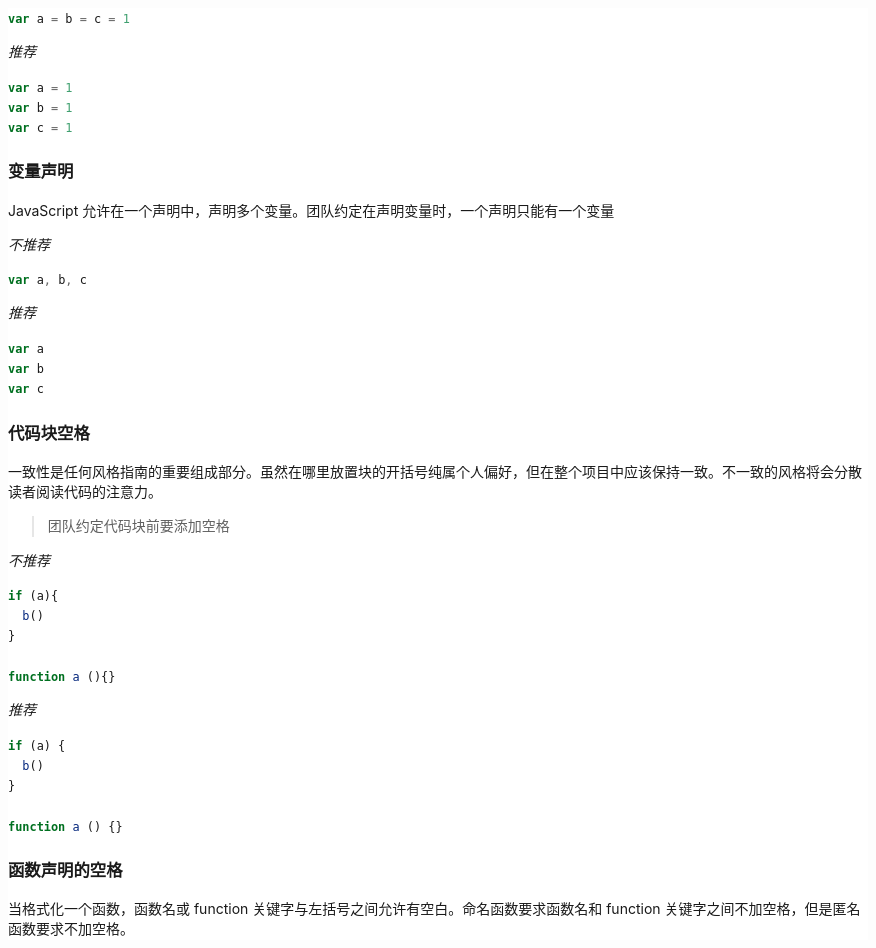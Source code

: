 ```js
var a = b = c = 1
```

*推荐*

```js
var a = 1
var b = 1
var c = 1
```

### 变量声明

JavaScript 允许在一个声明中，声明多个变量。团队约定在声明变量时，一个声明只能有一个变量

*不推荐*

```js
var a, b, c
```

*推荐*

```js
var a
var b
var c
```

### 代码块空格

一致性是任何风格指南的重要组成部分。虽然在哪里放置块的开括号纯属个人偏好，但在整个项目中应该保持一致。不一致的风格将会分散读者阅读代码的注意力。

> 团队约定代码块前要添加空格

*不推荐*

```js
if (a){
  b()
}

function a (){}
```

*推荐*

```js
if (a) {
  b()
}

function a () {}
```

### 函数声明的空格

当格式化一个函数，函数名或 function 关键字与左括号之间允许有空白。命名函数要求函数名和 function 关键字之间不加空格，但是匿名函数要求不加空格。
